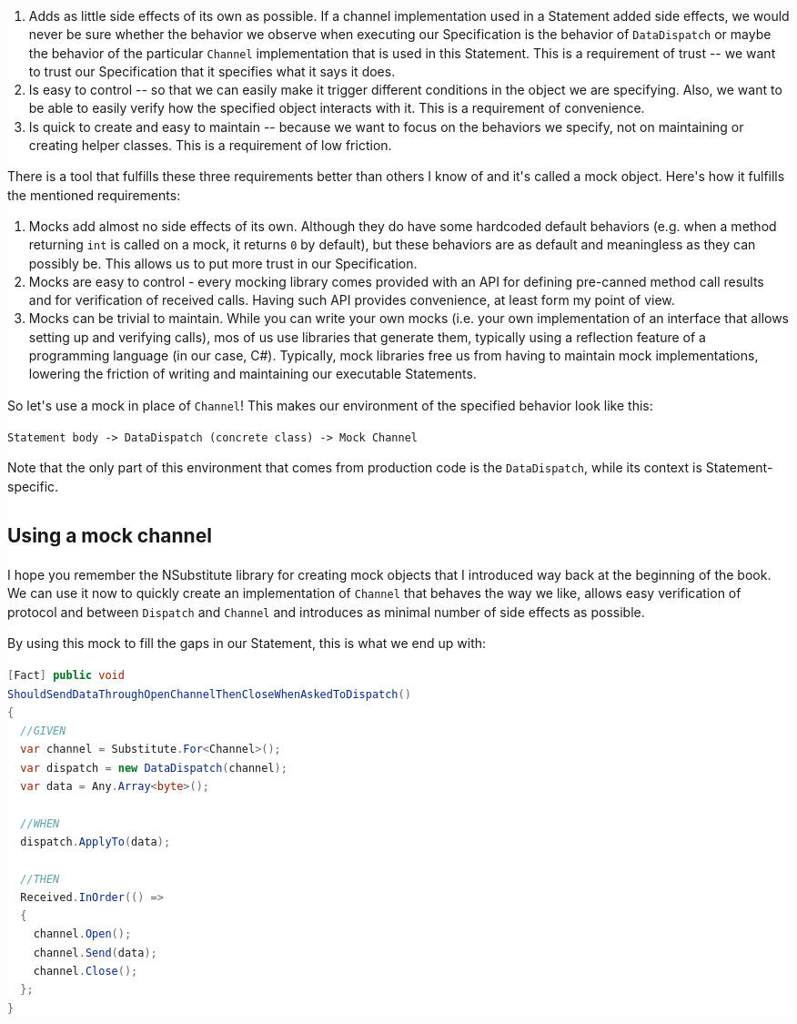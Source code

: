 1. Adds as little side effects of its own as possible. If a channel implementation used in a Statement added side effects, we would never be sure whether the behavior we observe when executing our Specification is the behavior of `DataDispatch` or maybe the behavior of the particular `Channel` implementation that is used in this Statement. This is a requirement of trust -- we want to trust our Specification that it specifies what it says it does.
1. Is easy to control -- so that we can easily make it trigger different conditions in the object we are specifying. Also, we want to be able to easily verify how the specified object interacts with it. This is a requirement of convenience.
1. Is quick to create and easy to maintain -- because we want to focus on the behaviors we specify, not on maintaining or creating helper classes. This is a requirement of low friction.

There is a tool that fulfills these three requirements better than others I know of and it's called a mock object. Here's how it fulfills the mentioned requirements:

1. Mocks add almost no side effects of its own. Although they do have some hardcoded default behaviors (e.g. when a method returning `int` is called on a mock, it returns `0` by default), but these behaviors are as default and meaningless as they can possibly be. This allows us to put more trust in our Specification.
1. Mocks are easy to control - every mocking library comes provided with an API for defining pre-canned method call results and for verification of received calls. Having such API provides convenience, at least form my point of view.
1. Mocks can be trivial to maintain. While you can write your own mocks (i.e. your own implementation of an interface that allows setting up and verifying calls), mos of us use libraries that generate them, typically using a reflection feature of a programming language (in our case, C#). Typically, mock libraries free us from having to maintain mock implementations, lowering the friction of writing and maintaining our executable Statements.

 So let's use a mock in place of `Channel`! This makes our environment of the specified behavior look like this:

```text
Statement body -> DataDispatch (concrete class) -> Mock Channel
```

Note that the only part of this environment that comes from production code is the `DataDispatch`, while its context is Statement-specific.

## Using a mock channel

I hope you remember the NSubstitute library for creating mock objects that I introduced way back at the beginning of the book. We can use it now to quickly create an implementation of `Channel` that behaves the way we like, allows easy verification of protocol and between `Dispatch` and `Channel` and introduces as minimal number of side effects as possible.

By using this mock to fill the gaps in our Statement, this is what we end up with:

```csharp
[Fact] public void
ShouldSendDataThroughOpenChannelThenCloseWhenAskedToDispatch()
{
  //GIVEN
  var channel = Substitute.For<Channel>();
  var dispatch = new DataDispatch(channel);
  var data = Any.Array<byte>();

  //WHEN
  dispatch.ApplyTo(data);

  //THEN
  Received.InOrder(() =>
  {
    channel.Open();
    channel.Send(data);
    channel.Close();
  };
}
```
